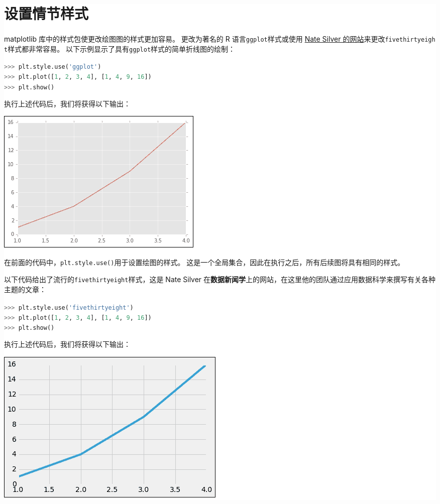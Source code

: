 # 设置情节样式

matplotlib 库中的样式包使更改绘图图的样式更加容易。 更改为著名的 R 语言`ggplot`样式或使用 [Nate Silver 的网站](http://fivethirtyeight.com/)来更改`fivethirtyeight`样式都非常容易。 以下示例显示了具有`ggplot`样式的简单折线图的绘制：

```py
>>> plt.style.use('ggplot')
>>> plt.plot([1, 2, 3, 4], [1, 4, 9, 16])
>>> plt.show()

```

执行上述代码后，我们将获得以下输出：

![Styling your plots](img/B03450_04_08.jpg)

在前面的代码中，`plt.style.use()`用于设置绘图的样式。 这是一个全局集合，因此在执行之后，所有后续图将具有相同的样式。

以下代码给出了流行的`fivethirtyeight`样式，这是 Nate Silver 在**数据新闻学**上的网站，在这里他的团队通过应用数据科学来撰写有关各种主题的文章：

```py
>>> plt.style.use('fivethirtyeight')
>>> plt.plot([1, 2, 3, 4], [1, 4, 9, 16])
>>> plt.show()

```

执行上述代码后，我们将获得以下输出：

![Styling your plots](img/B03450_04_09.jpg)
